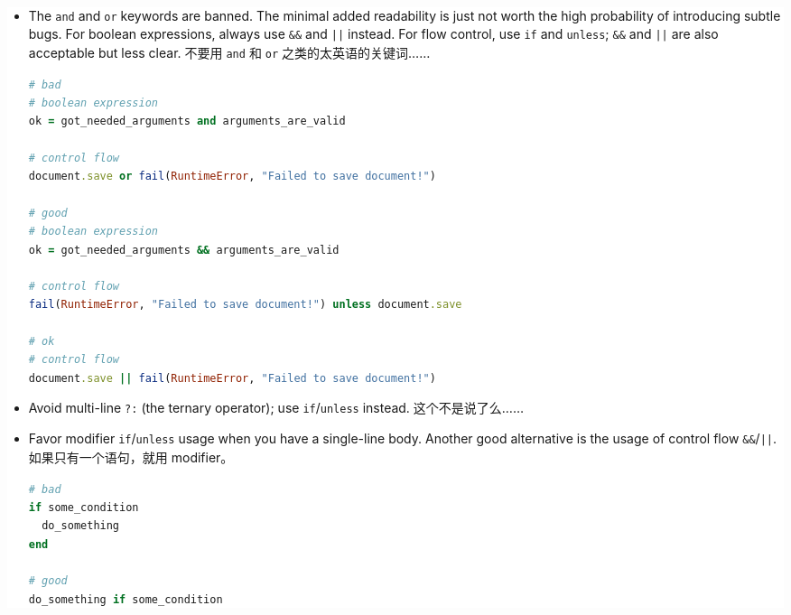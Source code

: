 -   The `and` and `or` keywords are banned. The minimal added readability is just
    not worth the high probability of introducing subtle bugs. For boolean
    expressions, always use `&&` and `||` instead. For flow control, use `if`
    and `unless`; `&&` and `||` are also acceptable but less clear.
    不要用 `and` 和 `or` 之类的太英语的关键词……

    ```ruby
    # bad
    # boolean expression
    ok = got_needed_arguments and arguments_are_valid

    # control flow
    document.save or fail(RuntimeError, "Failed to save document!")

    # good
    # boolean expression
    ok = got_needed_arguments && arguments_are_valid

    # control flow
    fail(RuntimeError, "Failed to save document!") unless document.save

    # ok
    # control flow
    document.save || fail(RuntimeError, "Failed to save document!")
    ```

-   Avoid multi-line `?:` (the ternary operator); use `if`/`unless` instead.
    这个不是说了么……

-   Favor modifier `if`/`unless` usage when you have a single-line body. Another
    good alternative is the usage of control flow `&&`/`||`.
    如果只有一个语句，就用 modifier。

    ```ruby
    # bad
    if some_condition
      do_something
    end

    # good
    do_something if some_condition
